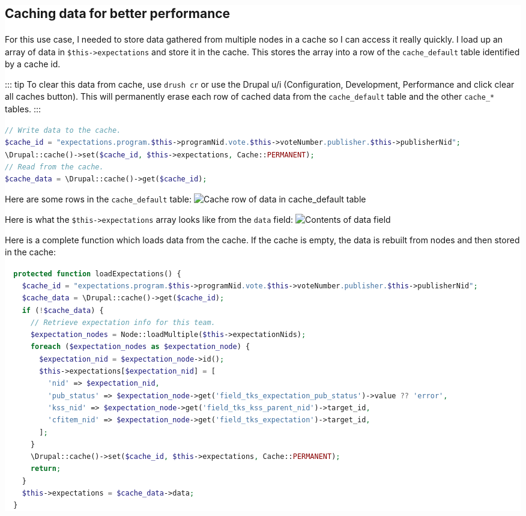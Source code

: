 
## Caching data for better performance

For this use case, I needed to store data gathered from multiple nodes in a cache so I can access it really quickly.  I load up an array of data in `$this->expectations` and store it in the cache.  This stores the array into a row of the `cache_default` table identified by a cache id.

::: tip
To clear this data from cache, use `drush cr` or use the Drupal u/i (Configuration, Development, Performance and click clear all caches button). This will permanently erase each row of cached data from the `cache_default` table and the other `cache_*` tables.
:::

```php
// Write data to the cache.
$cache_id = "expectations.program.$this->programNid.vote.$this->voteNumber.publisher.$this->publisherNid";
\Drupal::cache()->set($cache_id, $this->expectations, Cache::PERMANENT);
// Read from the cache.
$cache_data = \Drupal::cache()->get($cache_id);
```
Here are some rows in the `cache_default` table:
![Cache row of data in cache_default table](/images/cached_data.png)

Here is what the `$this->expectations` array looks like from the `data` field:
![Contents of data field](/images/cache_longblob.png)

Here is a complete function which loads data from the cache.  If the cache is empty, the data is rebuilt from nodes and then stored in the cache:

```php
  protected function loadExpectations() {
    $cache_id = "expectations.program.$this->programNid.vote.$this->voteNumber.publisher.$this->publisherNid";
    $cache_data = \Drupal::cache()->get($cache_id);
    if (!$cache_data) {
      // Retrieve expectation info for this team.
      $expectation_nodes = Node::loadMultiple($this->expectationNids);
      foreach ($expectation_nodes as $expectation_node) {
        $expectation_nid = $expectation_node->id();
        $this->expectations[$expectation_nid] = [
          'nid' => $expectation_nid,
          'pub_status' => $expectation_node->get('field_tks_expectation_pub_status')->value ?? 'error',
          'kss_nid' => $expectation_node->get('field_tks_kss_parent_nid')->target_id,
          'cfitem_nid' => $expectation_node->get('field_tks_expectation')->target_id,
        ];
      }
      \Drupal::cache()->set($cache_id, $this->expectations, Cache::PERMANENT);
      return;
    }
    $this->expectations = $cache_data->data;
  }
```
